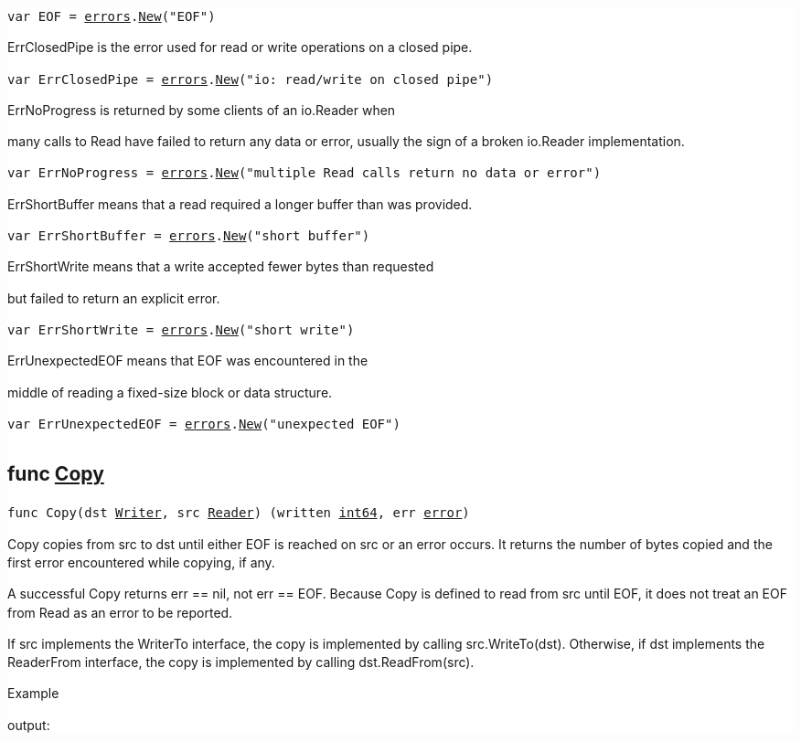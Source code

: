 
<pre>var <span id="EOF">EOF</span> = <a href="/pkg/errors/">errors</a>.<a href="/pkg/errors/#New">New</a>(&#34;EOF&#34;)</pre>ErrClosedPipe is the error used for read or write operations on a closed pipe.


<pre>var <span id="ErrClosedPipe">ErrClosedPipe</span> = <a href="/pkg/errors/">errors</a>.<a href="/pkg/errors/#New">New</a>(&#34;io: read/write on closed pipe&#34;)</pre>ErrNoProgress is returned by some clients of an io.Reader when
many calls to Read have failed to return any data or error,
usually the sign of a broken io.Reader implementation.


<pre>var <span id="ErrNoProgress">ErrNoProgress</span> = <a href="/pkg/errors/">errors</a>.<a href="/pkg/errors/#New">New</a>(&#34;multiple Read calls return no data or error&#34;)</pre>ErrShortBuffer means that a read required a longer buffer than was provided.


<pre>var <span id="ErrShortBuffer">ErrShortBuffer</span> = <a href="/pkg/errors/">errors</a>.<a href="/pkg/errors/#New">New</a>(&#34;short buffer&#34;)</pre>ErrShortWrite means that a write accepted fewer bytes than requested
but failed to return an explicit error.


<pre>var <span id="ErrShortWrite">ErrShortWrite</span> = <a href="/pkg/errors/">errors</a>.<a href="/pkg/errors/#New">New</a>(&#34;short write&#34;)</pre>ErrUnexpectedEOF means that EOF was encountered in the
middle of reading a fixed-size block or data structure.


<pre>var <span id="ErrUnexpectedEOF">ErrUnexpectedEOF</span> = <a href="/pkg/errors/">errors</a>.<a href="/pkg/errors/#New">New</a>(&#34;unexpected EOF&#34;)</pre>

## <a id="Copy">func</a> [Copy](https://golang.org/src/io/io.go?s=12796:12856#L353)
<pre>func Copy(dst <a href="#Writer">Writer</a>, src <a href="#Reader">Reader</a>) (written <a href="/pkg/builtin/#int64">int64</a>, err <a href="/pkg/builtin/#error">error</a>)</pre>
Copy copies from src to dst until either EOF is reached
on src or an error occurs. It returns the number of bytes
copied and the first error encountered while copying, if any.

A successful Copy returns err == nil, not err == EOF.
Because Copy is defined to read from src until EOF, it does
not treat an EOF from Read as an error to be reported.

If src implements the WriterTo interface,
the copy is implemented by calling src.WriteTo(dst).
Otherwise, if dst implements the ReaderFrom interface,
the copy is implemented by calling dst.ReadFrom(src).


<a id="example_Copy">Example</a>
```go
```

output:
```txt
```
